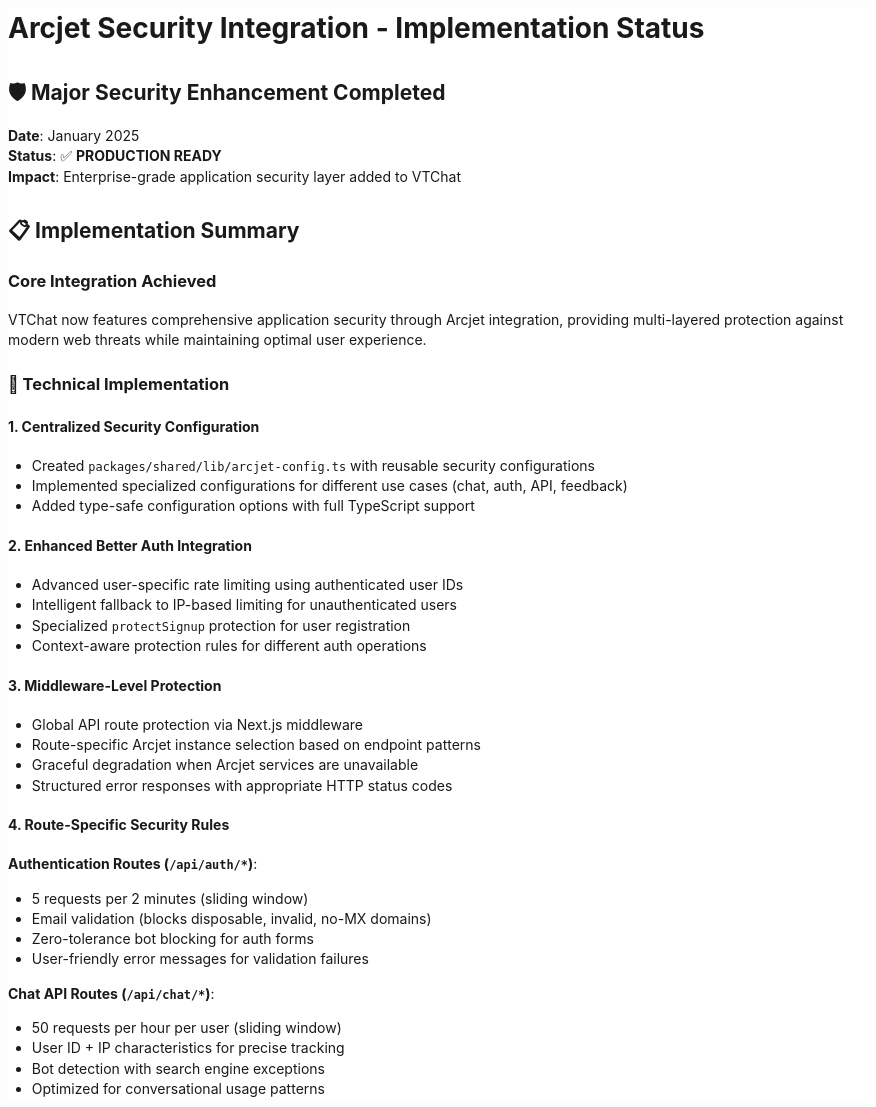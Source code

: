 # Arcjet Security Integration - Implementation Status

## 🛡️ Major Security Enhancement Completed

**Date**: January 2025  
**Status**: ✅ **PRODUCTION READY**  
**Impact**: Enterprise-grade application security layer added to VTChat

## 📋 Implementation Summary

### Core Integration Achieved

VTChat now features comprehensive application security through Arcjet integration, providing multi-layered protection against modern web threats while maintaining optimal user experience.

### 🔧 Technical Implementation

#### **1. Centralized Security Configuration**

- Created `packages/shared/lib/arcjet-config.ts` with reusable security configurations
- Implemented specialized configurations for different use cases (chat, auth, API, feedback)
- Added type-safe configuration options with full TypeScript support

#### **2. Enhanced Better Auth Integration**

- Advanced user-specific rate limiting using authenticated user IDs
- Intelligent fallback to IP-based limiting for unauthenticated users
- Specialized `protectSignup` protection for user registration
- Context-aware protection rules for different auth operations

#### **3. Middleware-Level Protection**

- Global API route protection via Next.js middleware
- Route-specific Arcjet instance selection based on endpoint patterns
- Graceful degradation when Arcjet services are unavailable
- Structured error responses with appropriate HTTP status codes

#### **4. Route-Specific Security Rules**

**Authentication Routes (`/api/auth/*`)**:

- 5 requests per 2 minutes (sliding window)
- Email validation (blocks disposable, invalid, no-MX domains)
- Zero-tolerance bot blocking for auth forms
- User-friendly error messages for validation failures

**Chat API Routes (`/api/chat/*`)**:

- 50 requests per hour per user (sliding window)
- User ID + IP characteristics for precise tracking
- Bot detection with search engine exceptions
- Optimized for conversational usage patterns

